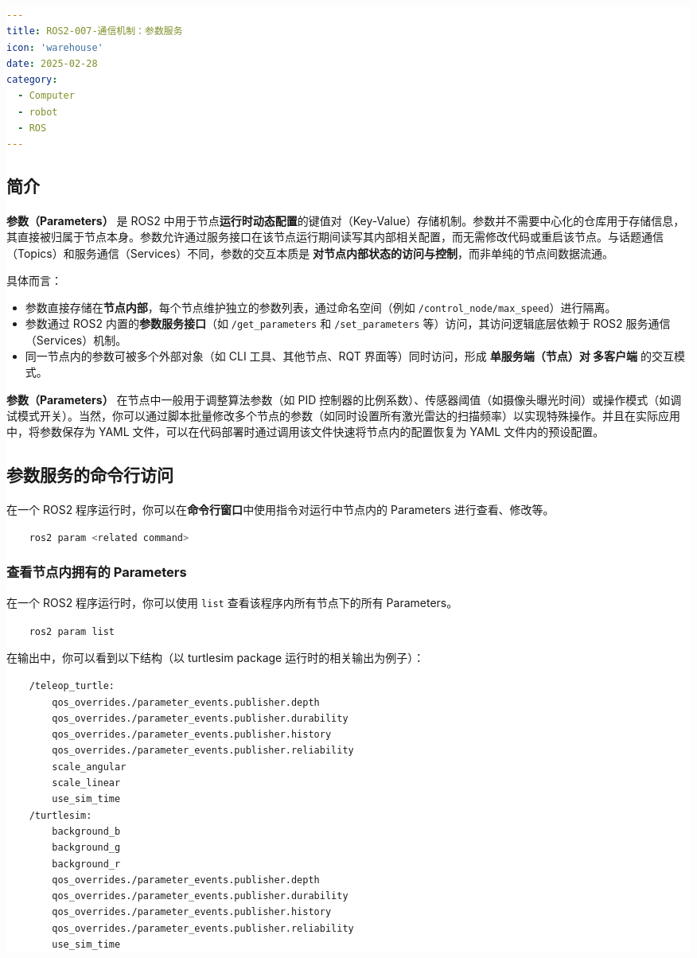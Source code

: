 ```yaml
---
title: ROS2-007-通信机制：参数服务
icon: 'warehouse'
date: 2025-02-28
category:
  - Computer
  - robot
  - ROS
---
```


## 简介

**参数（Parameters）** 是 ROS2 中用于节点**运行时动态配置**的键值对（Key-Value）存储机制。参数并不需要中心化的仓库用于存储信息，其直接被归属于节点本身。参数允许通过服务接口在该节点运行期间读写其内部相关配置，而无需修改代码或重启该节点。与话题通信（Topics）和服务通信（Services）不同，参数的交互本质是 **对节点内部状态的访问与控制**，而非单纯的节点间数据流通。

具体而言：

- 参数直接存储在**节点内部**，每个节点维护独立的参数列表，通过命名空间（例如 `/control_node/max_speed`）进行隔离。
- 参数通过 ROS2 内置的**参数服务接口**（如 `/get_parameters` 和 `/set_parameters` 等）访问，其访问逻辑底层依赖于 ROS2 服务通信（Services）机制。
- 同一节点内的参数可被多个外部对象（如 CLI 工具、其他节点、RQT 界面等）同时访问，形成 **单服务端（节点）对 多客户端** 的交互模式。

**参数（Parameters）** 在节点中一般用于调整算法参数（如 PID 控制器的比例系数）、传感器阈值（如摄像头曝光时间）或操作模式（如调试模式开关）。当然，你可以通过脚本批量修改多个节点的参数（如同时设置所有激光雷达的扫描频率）以实现特殊操作。并且在实际应用中，将参数保存为 YAML 文件，可以在代码部署时通过调用该文件快速将节点内的配置恢复为 YAML 文件内的预设配置。

## 参数服务的命令行访问

在一个 ROS2 程序运行时，你可以在**命令行窗口**中使用指令对运行中节点内的 Parameters 进行查看、修改等。

```bash
    ros2 param <related command>
```

### 查看节点内拥有的 Parameters

在一个 ROS2 程序运行时，你可以使用 `list` 查看该程序内所有节点下的所有 Parameters。

```bash
    ros2 param list
```

在输出中，你可以看到以下结构（以 turtlesim package 运行时的相关输出为例子）：

```txt
    /teleop_turtle:
        qos_overrides./parameter_events.publisher.depth
        qos_overrides./parameter_events.publisher.durability
        qos_overrides./parameter_events.publisher.history
        qos_overrides./parameter_events.publisher.reliability
        scale_angular
        scale_linear
        use_sim_time
    /turtlesim:
        background_b
        background_g
        background_r
        qos_overrides./parameter_events.publisher.depth
        qos_overrides./parameter_events.publisher.durability
        qos_overrides./parameter_events.publisher.history
        qos_overrides./parameter_events.publisher.reliability
        use_sim_time
```
